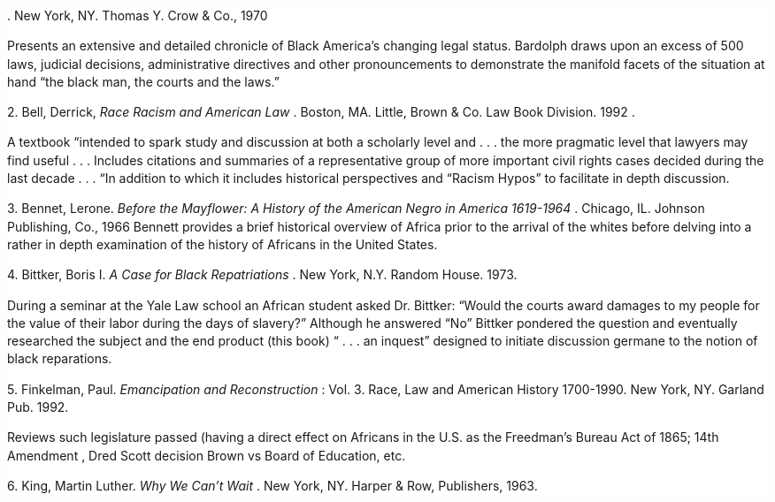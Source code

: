    . New York, NY. Thomas Y. Crow &amp; Co., 1970
  </p>
  <p>
   Presents an extensive and detailed chronicle of Black America’s changing legal status. Bardolph draws upon an excess of 500 laws, judicial decisions, administrative directives and other pronouncements to demonstrate the manifold facets of the situation at hand “the black man, the courts and the laws.”
  </p>
  <p>
   2. Bell, Derrick,
   <i>
    Race Racism and American Law
   </i>
   . Boston, MA. Little, Brown &amp; Co. Law Book Division. 1992 .
  </p>
  <p>
   A textbook “intended to spark study and discussion at both a scholarly level and . . . the more pragmatic level that lawyers may find useful . . . Includes citations and summaries of a representative group of more important civil rights cases decided during the last decade . . . “In addition to which it includes historical perspectives and “Racism Hypos” to facilitate in depth discussion.
  </p>
  <p>
   3. Bennet, Lerone.
   <i>
    Before the Mayflower: A History of the American Negro in America 1619-1964
   </i>
   . Chicago, IL. Johnson Publishing, Co., 1966 Bennett provides a brief historical overview of Africa prior to the arrival of the whites before delving into a rather in depth examination of the history of Africans in the United States.
  </p>
  <p>
   4. Bittker, Boris I.
   <i>
    A Case for Black Repatriations
   </i>
   . New York, N.Y. Random House. 1973.
  </p>
  <p>
   During a seminar at the Yale Law school an African student asked Dr. Bittker: “Would the courts award damages to my people for the value of their labor during the days of slavery?” Although he answered “No” Bittker pondered the question and eventually researched the subject and the end product (this book) “ . . . an inquest” designed to initiate discussion germane to the notion of black reparations.
  </p>
  <p>
   5. Finkelman, Paul.
   <i>
    Emancipation and Reconstruction
   </i>
   : Vol. 3. Race, Law and American History 1700-1990. New York, NY. Garland Pub. 1992.
  </p>
  <p>
   Reviews such legislature passed (having a direct effect on Africans in the U.S. as the Freedman’s Bureau Act of 1865; 14th Amendment , Dred Scott decision Brown vs Board of Education, etc.
  </p>
  <p>
   6. King, Martin Luther.
   <i>
    Why We Can’t
   </i>
   <i>
    Wait
   </i>
   . New York, NY. Harper &amp; Row, Publishers, 1963.